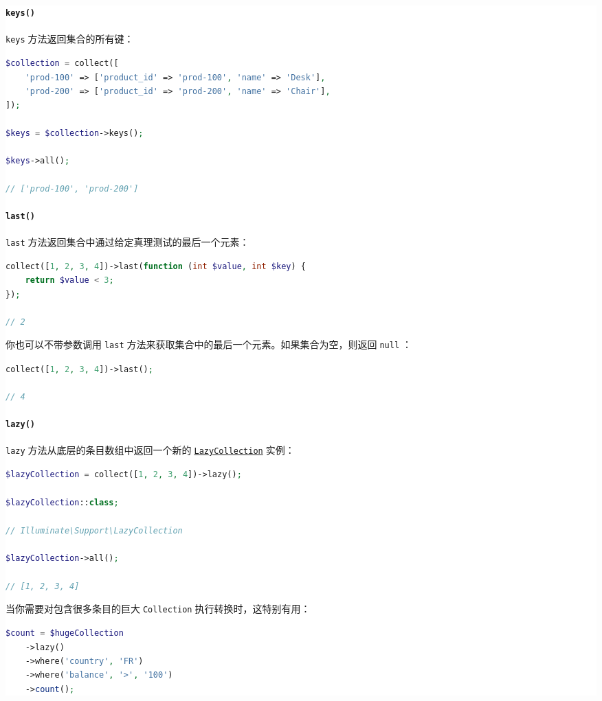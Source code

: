 #### `keys()`

`keys` 方法返回集合的所有键：

```php
$collection = collect([
    'prod-100' => ['product_id' => 'prod-100', 'name' => 'Desk'],
    'prod-200' => ['product_id' => 'prod-200', 'name' => 'Chair'],
]);

$keys = $collection->keys();

$keys->all();

// ['prod-100', 'prod-200']
```

#### `last()`

`last` 方法返回集合中通过给定真理测试的最后一个元素：

```php
collect([1, 2, 3, 4])->last(function (int $value, int $key) {
    return $value < 3;
});

// 2
```

你也可以不带参数调用 `last` 方法来获取集合中的最后一个元素。如果集合为空，则返回 `null` ：

```php
collect([1, 2, 3, 4])->last();

// 4
```

#### `lazy()`

`lazy` 方法从底层的条目数组中返回一个新的 [`LazyCollection`](#lazy-collections) 实例：

```php
$lazyCollection = collect([1, 2, 3, 4])->lazy();

$lazyCollection::class;

// Illuminate\Support\LazyCollection

$lazyCollection->all();

// [1, 2, 3, 4]
```

当你需要对包含很多条目的巨大 `Collection` 执行转换时，这特别有用：

```php
$count = $hugeCollection
    ->lazy()
    ->where('country', 'FR')
    ->where('balance', '>', '100')
    ->count();
```
